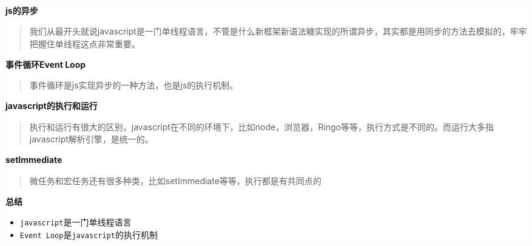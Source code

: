 **js的异步**

> 我们从最开头就说javascript是一门单线程语言，不管是什么新框架新语法糖实现的所谓异步，其实都是用同步的方法去模拟的，牢牢把握住单线程这点非常重要。

**事件循环Event Loop**

> 事件循环是js实现异步的一种方法，也是js的执行机制。

**javascript的执行和运行**

> 执行和运行有很大的区别，javascript在不同的环境下，比如node，浏览器，Ringo等等，执行方式是不同的。而运行大多指javascript解析引擎，是统一的。

**setImmediate**

> 微任务和宏任务还有很多种类，比如setImmediate等等，执行都是有共同点的

**总结**

- `javascript`是一门单线程语言
- `Event Loop`是`javascript`的执行机制